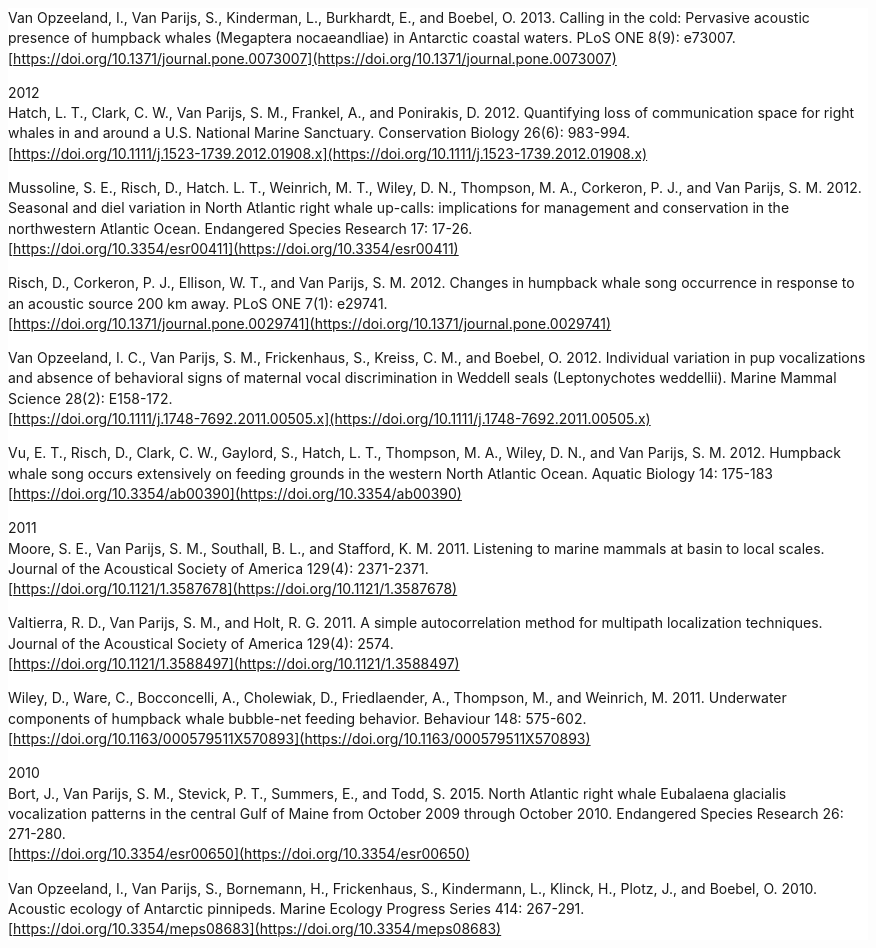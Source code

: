 Van Opzeeland, I., Van Parijs, S., Kinderman, L., Burkhardt, E., and Boebel, O. 2013\. Calling in the cold: Pervasive acoustic presence of humpback whales (Megaptera nocaeandliae) in Antarctic coastal waters. PLoS ONE 8(9): e73007.  
[https://doi.org/10.1371/journal.pone.0073007](https://doi.org/10.1371/journal.pone.0073007)

2012  
Hatch, L. T., Clark, C. W., Van Parijs, S. M., Frankel, A., and Ponirakis, D. 2012\. Quantifying loss of communication space for right whales in and around a U.S. National Marine Sanctuary. Conservation Biology 26(6): 983-994.  
[https://doi.org/10.1111/j.1523-1739.2012.01908.x](https://doi.org/10.1111/j.1523-1739.2012.01908.x)

Mussoline, S. E., Risch, D., Hatch. L. T., Weinrich, M. T., Wiley, D. N., Thompson, M. A., Corkeron, P. J., and Van Parijs, S. M. 2012\. Seasonal and diel variation in North Atlantic right whale up-calls: implications for management and conservation in the northwestern Atlantic Ocean. Endangered Species Research 17: 17-26.  
[https://doi.org/10.3354/esr00411](https://doi.org/10.3354/esr00411)

Risch, D., Corkeron, P. J., Ellison, W. T., and Van Parijs, S. M. 2012\. Changes in humpback whale song occurrence in response to an acoustic source 200 km away. PLoS ONE 7(1): e29741.  
[https://doi.org/10.1371/journal.pone.0029741](https://doi.org/10.1371/journal.pone.0029741)

Van Opzeeland, I. C., Van Parijs, S. M., Frickenhaus, S., Kreiss, C. M., and Boebel, O. 2012\. Individual variation in pup vocalizations and absence of behavioral signs of maternal vocal discrimination in Weddell seals (Leptonychotes weddellii). Marine Mammal Science 28(2): E158-172.  
[https://doi.org/10.1111/j.1748-7692.2011.00505.x](https://doi.org/10.1111/j.1748-7692.2011.00505.x)

Vu, E. T., Risch, D., Clark, C. W., Gaylord, S., Hatch, L. T., Thompson, M. A., Wiley, D. N., and Van Parijs, S. M. 2012\. Humpback whale song occurs extensively on feeding grounds in the western North Atlantic Ocean. Aquatic Biology 14: 175-183  
[https://doi.org/10.3354/ab00390](https://doi.org/10.3354/ab00390)

2011  
Moore, S. E., Van Parijs, S. M., Southall, B. L., and Stafford, K. M. 2011\. Listening to marine mammals at basin to local scales. Journal of the Acoustical Society of America 129(4): 2371-2371.  
[https://doi.org/10.1121/1.3587678](https://doi.org/10.1121/1.3587678)

Valtierra, R. D., Van Parijs, S. M., and Holt, R. G. 2011\. A simple autocorrelation method for multipath localization techniques. Journal of the Acoustical Society of America 129(4): 2574\.  
[https://doi.org/10.1121/1.3588497](https://doi.org/10.1121/1.3588497)

Wiley, D., Ware, C., Bocconcelli, A., Cholewiak, D., Friedlaender, A., Thompson, M., and Weinrich, M. 2011\. Underwater components of humpback whale bubble-net feeding behavior. Behaviour 148: 575-602.  
[https://doi.org/10.1163/000579511X570893](https://doi.org/10.1163/000579511X570893)

2010  
Bort, J., Van Parijs, S. M., Stevick, P. T., Summers, E., and Todd, S. 2015\. North Atlantic right whale Eubalaena glacialis vocalization patterns in the central Gulf of Maine from October 2009 through October 2010\. Endangered Species Research 26: 271-280.  
[https://doi.org/10.3354/esr00650](https://doi.org/10.3354/esr00650)

Van Opzeeland, I., Van Parijs, S., Bornemann, H., Frickenhaus, S., Kindermann, L., Klinck, H., Plotz, J., and Boebel, O. 2010\. Acoustic ecology of Antarctic pinnipeds. Marine Ecology Progress Series 414: 267-291.  
[https://doi.org/10.3354/meps08683](https://doi.org/10.3354/meps08683)
